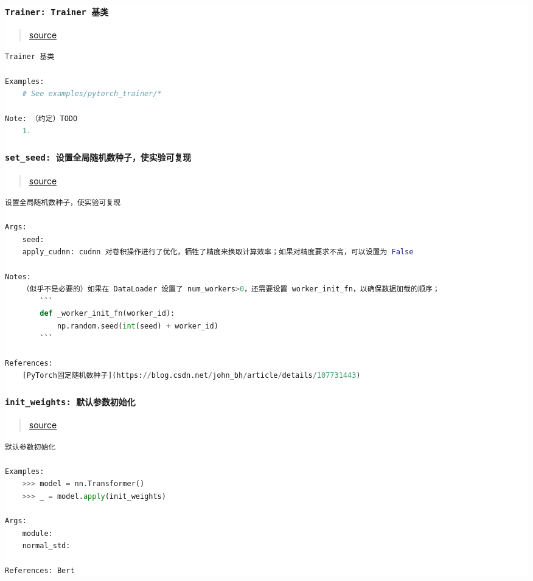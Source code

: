 
### `Trainer: Trainer 基类`
> [source](huaytools/pytorch/train/trainer.py#L53)

```python
Trainer 基类

Examples:
    # See examples/pytorch_trainer/*

Note: （约定）TODO
    1.
```


### `set_seed: 设置全局随机数种子，使实验可复现`
> [source](huaytools/pytorch/utils/_basic.py#L45)

```python
设置全局随机数种子，使实验可复现

Args:
    seed:
    apply_cudnn: cudnn 对卷积操作进行了优化，牺牲了精度来换取计算效率；如果对精度要求不高，可以设置为 False

Notes:
    （似乎不是必要的）如果在 DataLoader 设置了 num_workers>0，还需要设置 worker_init_fn，以确保数据加载的顺序；
        ```
        def _worker_init_fn(worker_id):
            np.random.seed(int(seed) + worker_id)
        ```

References:
    [PyTorch固定随机数种子](https://blog.csdn.net/john_bh/article/details/107731443)
```


### `init_weights: 默认参数初始化`
> [source](huaytools/pytorch/utils/_basic.py#L156)

```python
默认参数初始化

Examples:
    >>> model = nn.Transformer()
    >>> _ = model.apply(init_weights)

Args:
    module:
    normal_std:

References: Bert
```
